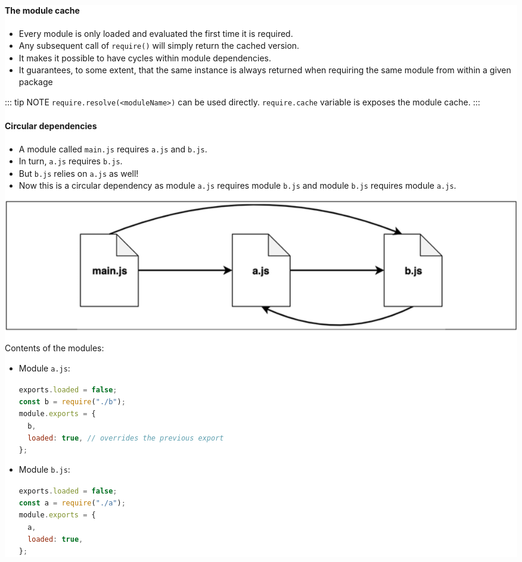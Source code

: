 #### The module cache

- Every module is only loaded and evaluated the first time it is required.
- Any subsequent call of `require()` will simply return the cached version.
- It makes it possible to have cycles within module dependencies.
- It guarantees, to some extent, that the same instance is always returned when requiring the same module from within a given package

::: tip NOTE
`require.resolve(<moduleName>)` can be used directly.
`require.cache` variable is exposes the module cache.
:::

#### Circular dependencies

- A module called `main.js` requires `a.js` and `b.js`.
- In turn, `a.js` requires `b.js`.
- But `b.js` relies on `a.js` as well!
- Now this is a circular dependency as module `a.js` requires module `b.js` and module `b.js` requires module `a.js`.

![Circular dependencies](./circular-dependencies.png)

Contents of the modules:

- Module `a.js`:

  ```javascript
  exports.loaded = false;
  const b = require("./b");
  module.exports = {
    b,
    loaded: true, // overrides the previous export
  };
  ```

- Module `b.js`:

  ```javascript
  exports.loaded = false;
  const a = require("./a");
  module.exports = {
    a,
    loaded: true,
  };
  ```
